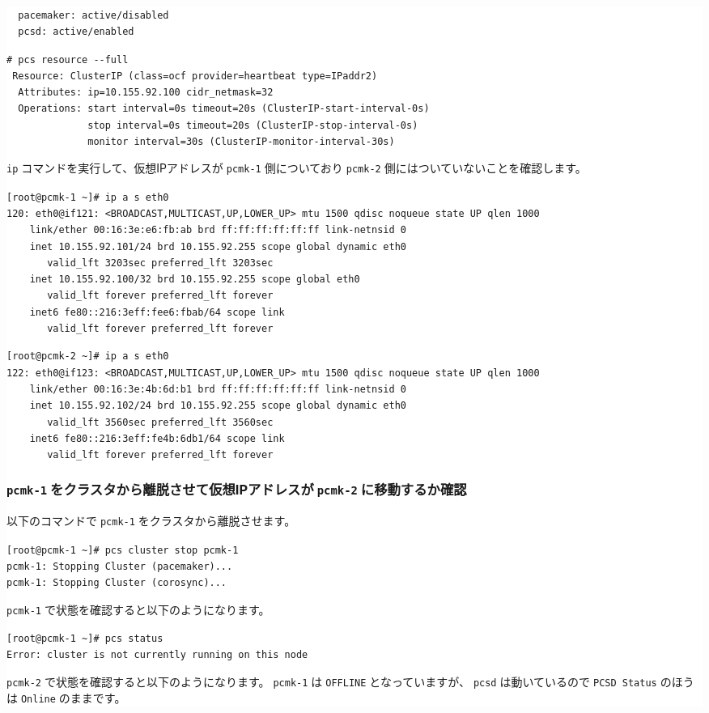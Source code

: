 ```
  pacemaker: active/disabled
  pcsd: active/enabled
```

```
# pcs resource --full
 Resource: ClusterIP (class=ocf provider=heartbeat type=IPaddr2)
  Attributes: ip=10.155.92.100 cidr_netmask=32 
  Operations: start interval=0s timeout=20s (ClusterIP-start-interval-0s)
              stop interval=0s timeout=20s (ClusterIP-stop-interval-0s)
              monitor interval=30s (ClusterIP-monitor-interval-30s)
```

`ip` コマンドを実行して、仮想IPアドレスが `pcmk-1` 側についており `pcmk-2` 側にはついていないことを確認します。

```
[root@pcmk-1 ~]# ip a s eth0
120: eth0@if121: <BROADCAST,MULTICAST,UP,LOWER_UP> mtu 1500 qdisc noqueue state UP qlen 1000
    link/ether 00:16:3e:e6:fb:ab brd ff:ff:ff:ff:ff:ff link-netnsid 0
    inet 10.155.92.101/24 brd 10.155.92.255 scope global dynamic eth0
       valid_lft 3203sec preferred_lft 3203sec
    inet 10.155.92.100/32 brd 10.155.92.255 scope global eth0
       valid_lft forever preferred_lft forever
    inet6 fe80::216:3eff:fee6:fbab/64 scope link 
       valid_lft forever preferred_lft forever
```

```
[root@pcmk-2 ~]# ip a s eth0
122: eth0@if123: <BROADCAST,MULTICAST,UP,LOWER_UP> mtu 1500 qdisc noqueue state UP qlen 1000
    link/ether 00:16:3e:4b:6d:b1 brd ff:ff:ff:ff:ff:ff link-netnsid 0
    inet 10.155.92.102/24 brd 10.155.92.255 scope global dynamic eth0
       valid_lft 3560sec preferred_lft 3560sec
    inet6 fe80::216:3eff:fe4b:6db1/64 scope link 
       valid_lft forever preferred_lft forever
```

### `pcmk-1` をクラスタから離脱させて仮想IPアドレスが `pcmk-2` に移動するか確認

以下のコマンドで `pcmk-1` をクラスタから離脱させます。

```
[root@pcmk-1 ~]# pcs cluster stop pcmk-1
pcmk-1: Stopping Cluster (pacemaker)...
pcmk-1: Stopping Cluster (corosync)...
```

`pcmk-1` で状態を確認すると以下のようになります。

```
[root@pcmk-1 ~]# pcs status
Error: cluster is not currently running on this node
```


`pcmk-2` で状態を確認すると以下のようになります。 `pcmk-1` は `OFFLINE` となっていますが、 `pcsd` は動いているので `PCSD Status` のほうは `Online` のままです。
